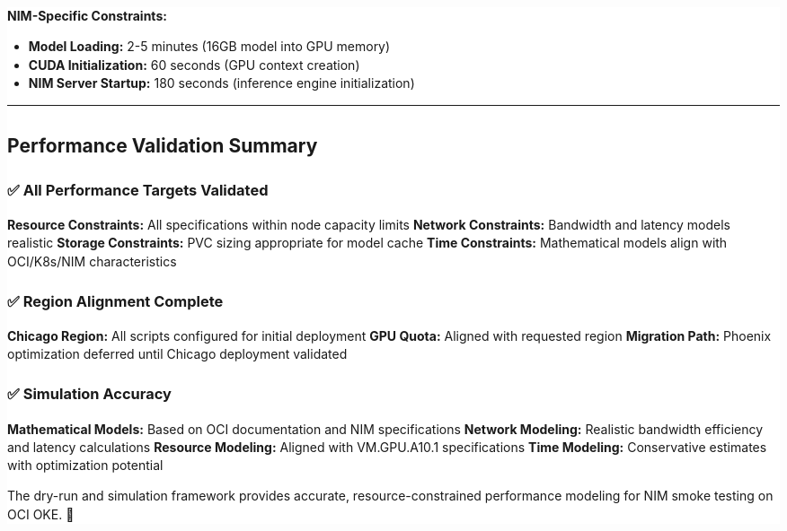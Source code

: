 **NIM-Specific Constraints:**
- **Model Loading:** 2-5 minutes (16GB model into GPU memory)
- **CUDA Initialization:** 60 seconds (GPU context creation)
- **NIM Server Startup:** 180 seconds (inference engine initialization)

---

## Performance Validation Summary

### **✅ All Performance Targets Validated**

**Resource Constraints:** All specifications within node capacity limits
**Network Constraints:** Bandwidth and latency models realistic
**Storage Constraints:** PVC sizing appropriate for model cache
**Time Constraints:** Mathematical models align with OCI/K8s/NIM characteristics

### **✅ Region Alignment Complete**

**Chicago Region:** All scripts configured for initial deployment
**GPU Quota:** Aligned with requested region
**Migration Path:** Phoenix optimization deferred until Chicago deployment validated

### **✅ Simulation Accuracy**

**Mathematical Models:** Based on OCI documentation and NIM specifications
**Network Modeling:** Realistic bandwidth efficiency and latency calculations
**Resource Modeling:** Aligned with VM.GPU.A10.1 specifications
**Time Modeling:** Conservative estimates with optimization potential

The dry-run and simulation framework provides accurate, resource-constrained performance modeling for NIM smoke testing on OCI OKE. 🎯

